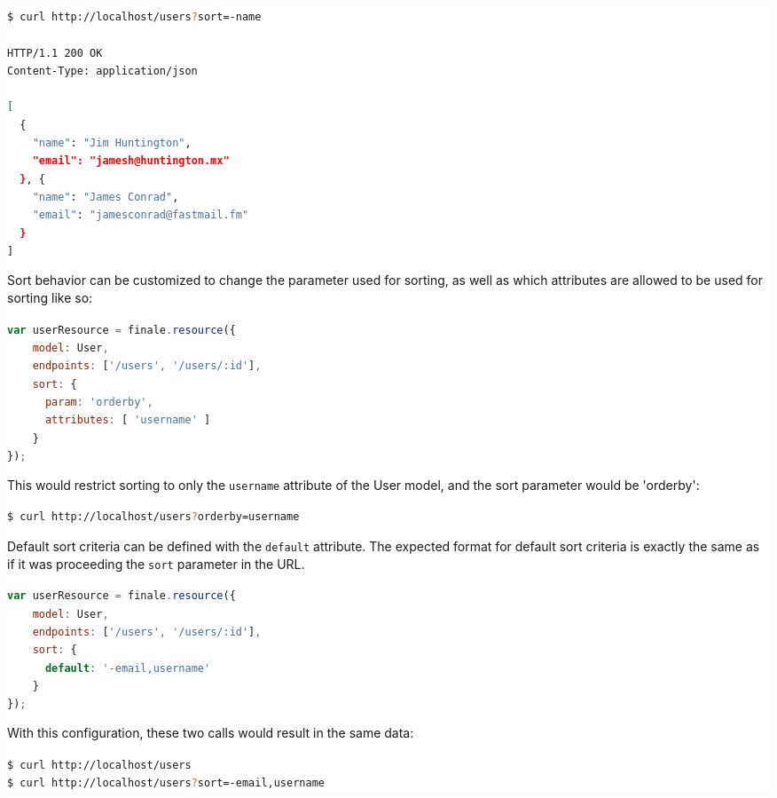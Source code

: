 ```bash
$ curl http://localhost/users?sort=-name

HTTP/1.1 200 OK
Content-Type: application/json

[
  {
    "name": "Jim Huntington",
    "email": "jamesh@huntington.mx"
  }, {
    "name": "James Conrad",
    "email": "jamesconrad@fastmail.fm"
  }
]
```

Sort behavior can be customized to change the parameter used for sorting, as well as which attributes are allowed to be used for sorting like so:

```javascript
var userResource = finale.resource({
    model: User,
    endpoints: ['/users', '/users/:id'],
    sort: {
      param: 'orderby',
      attributes: [ 'username' ]
    }
});
```

This would restrict sorting to only the ```username``` attribute of the User model, and the sort parameter would be 'orderby':

```bash
$ curl http://localhost/users?orderby=username
```

Default sort criteria can be defined with the `default` attribute. The expected format for default sort criteria is exactly the same as if it was proceeding the `sort` parameter in the URL.

```javascript
var userResource = finale.resource({
    model: User,
    endpoints: ['/users', '/users/:id'],
    sort: {
      default: '-email,username'
    }
});
```
With this configuration, these two calls would result in the same data:

```bash
$ curl http://localhost/users
$ curl http://localhost/users?sort=-email,username
```
